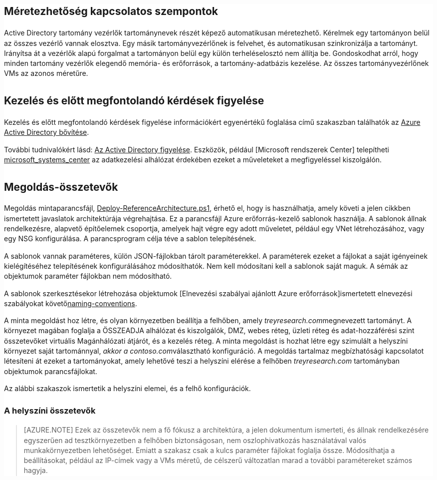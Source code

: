 ## <a name="scalability-considerations"></a>Méretezhetőség kapcsolatos szempontok

Active Directory tartomány vezérlők tartománynevek részét képező automatikusan méretezhető. Kérelmek egy tartományon belül az összes vezérlő vannak elosztva. Egy másik tartományvezérlőnek is felvehet, és automatikusan szinkronizálja a tartományt. Irányítsa át a vezérlők alapú forgalmat a tartományon belül egy külön terheléselosztó nem állítja be. Gondoskodhat arról, hogy minden tartomány vezérlők elegendő memória- és erőforrások, a tartomány-adatbázis kezelése. Az összes tartományvezérlőnek VMs az azonos méretűre.

## <a name="management-and-monitoring-considerations"></a>Kezelés és előtt megfontolandó kérdések figyelése

Kezelés és előtt megfontolandó kérdések figyelése információkért egyenértékű foglalása című szakaszban találhatók az [Azure Active Directory bővítése][extending-ad-to-azure]. 

További tudnivalókért lásd: [Az Active Directory figyelése][monitoring_ad]. Eszközök, például [Microsoft rendszerek Center] telepítheti[ microsoft_systems_center] az adatkezelési alhálózat érdekében ezeket a műveleteket a megfigyeléssel kiszolgálón. 

## <a name="solution-components"></a>Megoldás-összetevők

Megoldás mintaparancsfájl, [Deploy-ReferenceArchitecture.ps1][solution-script], érhető el, hogy is használhatja, amely követi a jelen cikkben ismertetett javaslatok architektúrája végrehajtása. Ez a parancsfájl Azure erőforrás-kezelő sablonok használja. A sablonok állnak rendelkezésre, alapvető építőelemek csoportja, amelyek hajt végre egy adott műveletet, például egy VNet létrehozásához, vagy egy NSG konfigurálása. A parancsprogram célja téve a sablon telepítésének.

A sablonok vannak paraméteres, külön JSON-fájlokban tárolt paraméterekkel. A paraméterek ezeket a fájlokat a saját igényeinek kielégítéséhez telepítésének konfigurálásához módosíthatók. Nem kell módosítani kell a sablonok saját maguk. A sémák az objektumok paraméter fájlokban nem módosítható.

A sablonok szerkesztésekor létrehozása objektumok [Elnevezési szabályai ajánlott Azure erőforrások]ismertetett elnevezési szabályokat követő[naming-conventions].

A minta megoldást hoz létre, és olyan környezetben beállítja a felhőben, amely *treyresearch.com*megnevezett tartományt. A környezet magában foglalja a ÖSSZEADJA alhálózat és kiszolgálók, DMZ, webes réteg, üzleti réteg és adat-hozzáférési szint összetevőket virtuális Magánhálózati átjárót, és a kezelés réteg. A minta megoldást is hozhat létre egy szimulált a helyszíni környezet saját tartománnyal, *akkor a contoso.com*választható konfiguráció. A megoldás tartalmaz megbízhatósági kapcsolatot létesíteni át ezeket a tartományokat, amely lehetővé teszi a helyszíni elérése a felhőben *treyresearch.com* tartományban objektumok parancsfájlokat.

Az alábbi szakaszok ismertetik a helyszíni elemei, és a felhő konfigurációk.

### <a name="on-premises-components"></a>A helyszíni összetevők

>[AZURE.NOTE] Ezek az összetevők nem a fő fókusz a architektúra, a jelen dokumentum ismerteti, és állnak rendelkezésére egyszerűen ad tesztkörnyezetben a felhőben biztonságosan, nem oszlophivatkozás használatával valós munkakörnyezetben lehetőséget. Emiatt a szakasz csak a kulcs paraméter fájlokat foglalja össze. Módosíthatja a beállításokat, például az IP-címek vagy a VMs méretű, de célszerű változatlan marad a további paramétereket számos hagyja.


[resource-manager-overview]: ../azure-resource-manager/resource-group-overview.md
[adfs]: ./guidance-identity-adfs.md
[adds-extend-domain]: ./guidance-identity-adds-extend-domain.md
[extending-ad-to-azure]: ./guidance-identity-adds-extend-domain.md
[implementing-aad]: ./guidance-identity-aad.md
[implementing-a-multi-tier-architecture-on-Azure]: ./guidance-compute-n-tier-vm.md
[implementing-a-secure-hybrid-network-architecture-with-internet-access]: ./guidance-iaas-ra-secure-vnet-dmz.md
[implementing-a-secure-hybrid-network-architecture]: ./guidance-iaas-ra-secure-vnet-hybrid.md
[implementing-a-hybrid-network-architecture-with-vpn]: ./guidance-hybrid-network-vpn.md
[running-VMs-for-an-N-tier-architecture-on-Azure]: ./guidance-compute-n-tier-vm.md
[azure-vpn-gateway]: https://azure.microsoft.com/documentation/articles/vpn-gateway-about-vpngateways/
[azure-expressroute]: https://azure.microsoft.com/documentation/articles/expressroute-introduction/
[ad-azure-guidelines]: https://msdn.microsoft.com/library/azure/jj156090.aspx
[standby-operations-masters]: https://technet.microsoft.com/library/cc794737(v=ws.10).aspx
[best_practices_ad_password_policy]: https://technet.microsoft.com/magazine/ff741764.aspx
[monitoring_ad]: https://msdn.microsoft.com/library/bb727046.aspx
[microsoft_systems_center]: https://www.microsoft.com/server-cloud/products/system-center-2016/
[creating-forest-trusts]: https://technet.microsoft.com/library/cc816810(v=ws.10).aspx
[creating-external-trusts]: https://technet.microsoft.com/library/cc816837(v=ws.10).aspx
[naming-conventions]: ./guidance-naming-conventions.md
[azure-powershell-download]: https://azure.microsoft.com/documentation/articles/powershell-install-configure/
[hybrid-azure-on-prem-vpn]: ./guidance-hybrid-network-vpn.md
[verify-a-trust]: https://technet.microsoft.com/library/cc753821.aspx
[netdom]: https://technet.microsoft.com/library/cc835085.aspx
[solution-script]: https://raw.githubusercontent.com/mspnp/reference-architectures/master/guidance-identity-adds-trust/Deploy-ReferenceArchitecture.ps1
[on-premises-folder]: https://github.com/mspnp/reference-architectures/tree/master/guidance-identity-adds-trust/parameters/onpremise
[on-premises-vnet-parameters]: https://raw.githubusercontent.com/mspnp/reference-architectures/master/guidance-identity-adds-trust/parameters/onpremise/virtualNetwork.parameters.json
[on-premises-virtualmachines-adds-parameters]: https://raw.githubusercontent.com/mspnp/reference-architectures/master/guidance-identity-adds-trust/parameters/onpremise/virtualMachines-adds.parameters.json
[on-premises-virtualnetworkgateway-parameters]: https://raw.githubusercontent.com/mspnp/reference-architectures/master/guidance-identity-adds-trust/parameters/onpremise/virtualNetworkGateway.parameters.json
[on-premises-connection-parameters]: https://github.com/mspnp/reference-architectures/blob/master/guidance-identity-adds-trust/parameters/onpremise/connection.parameters.json
[incoming-trust]: https://raw.githubusercontent.com/mspnp/reference-architectures/master/guidance-identity-adds-trust/extensions/incoming-trust.ps1
[outgoing-trust]: https://raw.githubusercontent.com/mspnp/reference-architectures/master/guidance-identity-adds-trust/extensions/outgoing-trust.ps1
[azure-folder]: https://github.com/mspnp/reference-architectures/tree/master/guidance-identity-adds-trust/parameters/azure
[vnet-parameters]: https://raw.githubusercontent.com/mspnp/reference-architectures/master/guidance-identity-adds-trust/parameters/azure/virtualNetwork.parameters.json
[virtualmachines-adds-parameters]: https://raw.githubusercontent.com/mspnp/reference-architectures/master/guidance-identity-adds-trust/parameters/azure/virtualMachines-adds.parameters.json
[add-adds-domain-controller-parameters]: https://raw.githubusercontent.com/mspnp/reference-architectures/master/guidance-identity-adds-trust/parameters/azure/add-adds-domain-controller.parameters.json
[virtualnetworkgateway-parameters]: https://raw.githubusercontent.com/mspnp/reference-architectures/master/guidance-identity-adds-trust/parameters/azure/virtualNetwork.parameters.json
[dmz-private-parameters]: https://raw.githubusercontent.com/mspnp/reference-architectures/master/guidance-identity-adds-trust/parameters/azure/dmz-private.parameters.json
[dmz-public-parameters]: https://raw.githubusercontent.com/mspnp/reference-architectures/master/guidance-identity-adds-trust/parameters/azure/dmz-public.parameters.json
[loadBalancer-web-parameters]: https://raw.githubusercontent.com/mspnp/reference-architectures/master/guidance-identity-adds-trust/parameters/azure/loadBalancer-web.parameters.json
[loadBalancer-biz-parameters]: https://raw.githubusercontent.com/mspnp/reference-architectures/master/guidance-identity-adds-trust/parameters/azure/loadBalancer-biz.parameters.json
[loadBalancer-data-parameters]: https://raw.githubusercontent.com/mspnp/reference-architectures/master/guidance-identity-adds-trust/parameters/azure/loadBalancer-data.parameters.json
[virtualMachines-mgmt-parameters]: https://raw.githubusercontent.com/mspnp/reference-architectures/master/guidance-identity-adds-trust/parameters/azure/virtualMachines-mgmt.parameters.json
[web-vm-domain-join-parameters]: https://raw.githubusercontent.com/mspnp/reference-architectures/master/guidance-identity-adds-trust/parameters/azure/web-vm-domain-join.parameters.json
[solution-components]: [#solution_components]
[0]: ./media/guidance-identity-aad-resource-forest/figure1.png "Hibrid hálózat architektúrája külön Active Directory – tartományok és biztonságos"